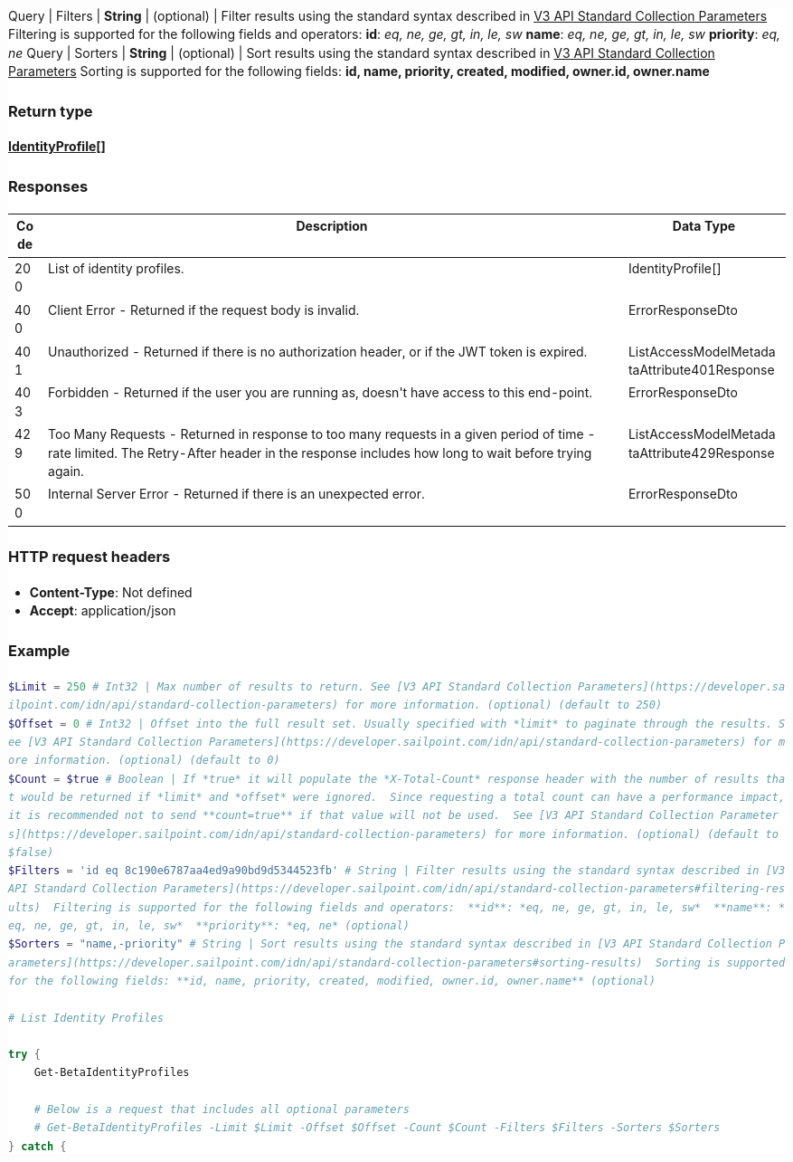   Query | Filters | **String** |   (optional) | Filter results using the standard syntax described in [V3 API Standard Collection Parameters](https://developer.sailpoint.com/idn/api/standard-collection-parameters#filtering-results)  Filtering is supported for the following fields and operators:  **id**: *eq, ne, ge, gt, in, le, sw*  **name**: *eq, ne, ge, gt, in, le, sw*  **priority**: *eq, ne*
  Query | Sorters | **String** |   (optional) | Sort results using the standard syntax described in [V3 API Standard Collection Parameters](https://developer.sailpoint.com/idn/api/standard-collection-parameters#sorting-results)  Sorting is supported for the following fields: **id, name, priority, created, modified, owner.id, owner.name**

### Return type
[**IdentityProfile[]**](../models/identity-profile)

### Responses
Code | Description  | Data Type
------------- | ------------- | -------------
200 | List of identity profiles. | IdentityProfile[]
400 | Client Error - Returned if the request body is invalid. | ErrorResponseDto
401 | Unauthorized - Returned if there is no authorization header, or if the JWT token is expired. | ListAccessModelMetadataAttribute401Response
403 | Forbidden - Returned if the user you are running as, doesn&#39;t have access to this end-point. | ErrorResponseDto
429 | Too Many Requests - Returned in response to too many requests in a given period of time - rate limited. The Retry-After header in the response includes how long to wait before trying again. | ListAccessModelMetadataAttribute429Response
500 | Internal Server Error - Returned if there is an unexpected error. | ErrorResponseDto

### HTTP request headers
- **Content-Type**: Not defined
- **Accept**: application/json

### Example
```powershell
$Limit = 250 # Int32 | Max number of results to return. See [V3 API Standard Collection Parameters](https://developer.sailpoint.com/idn/api/standard-collection-parameters) for more information. (optional) (default to 250)
$Offset = 0 # Int32 | Offset into the full result set. Usually specified with *limit* to paginate through the results. See [V3 API Standard Collection Parameters](https://developer.sailpoint.com/idn/api/standard-collection-parameters) for more information. (optional) (default to 0)
$Count = $true # Boolean | If *true* it will populate the *X-Total-Count* response header with the number of results that would be returned if *limit* and *offset* were ignored.  Since requesting a total count can have a performance impact, it is recommended not to send **count=true** if that value will not be used.  See [V3 API Standard Collection Parameters](https://developer.sailpoint.com/idn/api/standard-collection-parameters) for more information. (optional) (default to $false)
$Filters = 'id eq 8c190e6787aa4ed9a90bd9d5344523fb' # String | Filter results using the standard syntax described in [V3 API Standard Collection Parameters](https://developer.sailpoint.com/idn/api/standard-collection-parameters#filtering-results)  Filtering is supported for the following fields and operators:  **id**: *eq, ne, ge, gt, in, le, sw*  **name**: *eq, ne, ge, gt, in, le, sw*  **priority**: *eq, ne* (optional)
$Sorters = "name,-priority" # String | Sort results using the standard syntax described in [V3 API Standard Collection Parameters](https://developer.sailpoint.com/idn/api/standard-collection-parameters#sorting-results)  Sorting is supported for the following fields: **id, name, priority, created, modified, owner.id, owner.name** (optional)

# List Identity Profiles

try {
    Get-BetaIdentityProfiles 
    
    # Below is a request that includes all optional parameters
    # Get-BetaIdentityProfiles -Limit $Limit -Offset $Offset -Count $Count -Filters $Filters -Sorters $Sorters  
} catch {
```